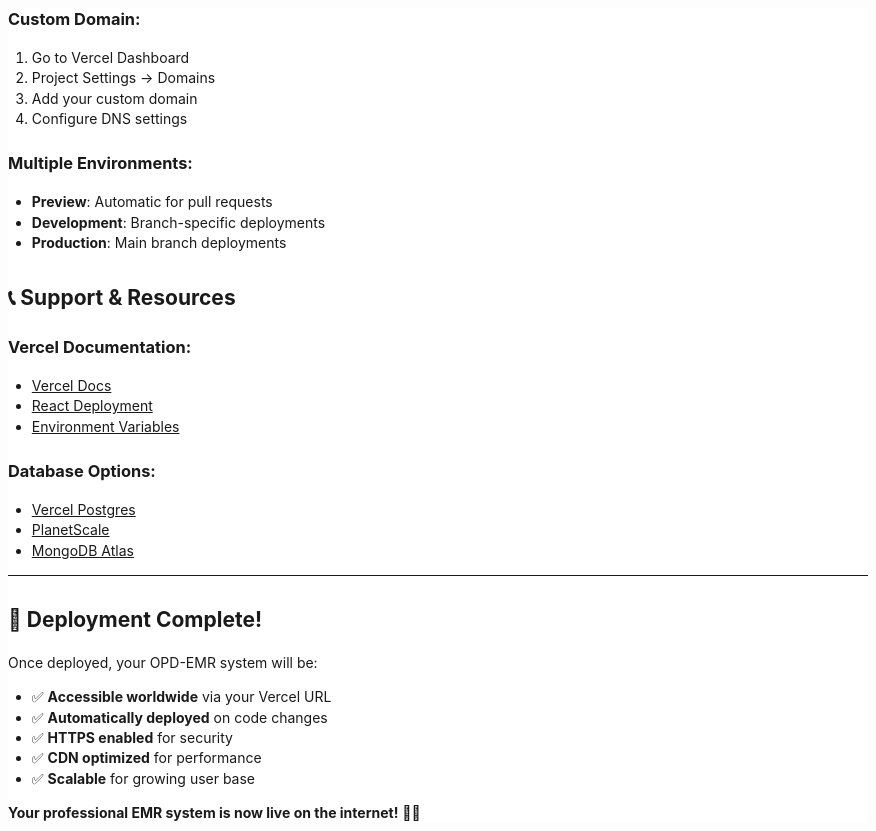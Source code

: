 ### **Custom Domain:**
1. Go to Vercel Dashboard
2. Project Settings → Domains
3. Add your custom domain
4. Configure DNS settings

### **Multiple Environments:**
- **Preview**: Automatic for pull requests
- **Development**: Branch-specific deployments
- **Production**: Main branch deployments

## 📞 **Support & Resources**

### **Vercel Documentation:**
- [Vercel Docs](https://vercel.com/docs)
- [React Deployment](https://vercel.com/docs/frameworks/react)
- [Environment Variables](https://vercel.com/docs/environment-variables)

### **Database Options:**
- [Vercel Postgres](https://vercel.com/docs/storage/vercel-postgres)
- [PlanetScale](https://planetscale.com)
- [MongoDB Atlas](https://www.mongodb.com/atlas)

---

## 🎉 **Deployment Complete!**

Once deployed, your OPD-EMR system will be:
- ✅ **Accessible worldwide** via your Vercel URL
- ✅ **Automatically deployed** on code changes
- ✅ **HTTPS enabled** for security
- ✅ **CDN optimized** for performance
- ✅ **Scalable** for growing user base

**Your professional EMR system is now live on the internet!** 🏥✨
